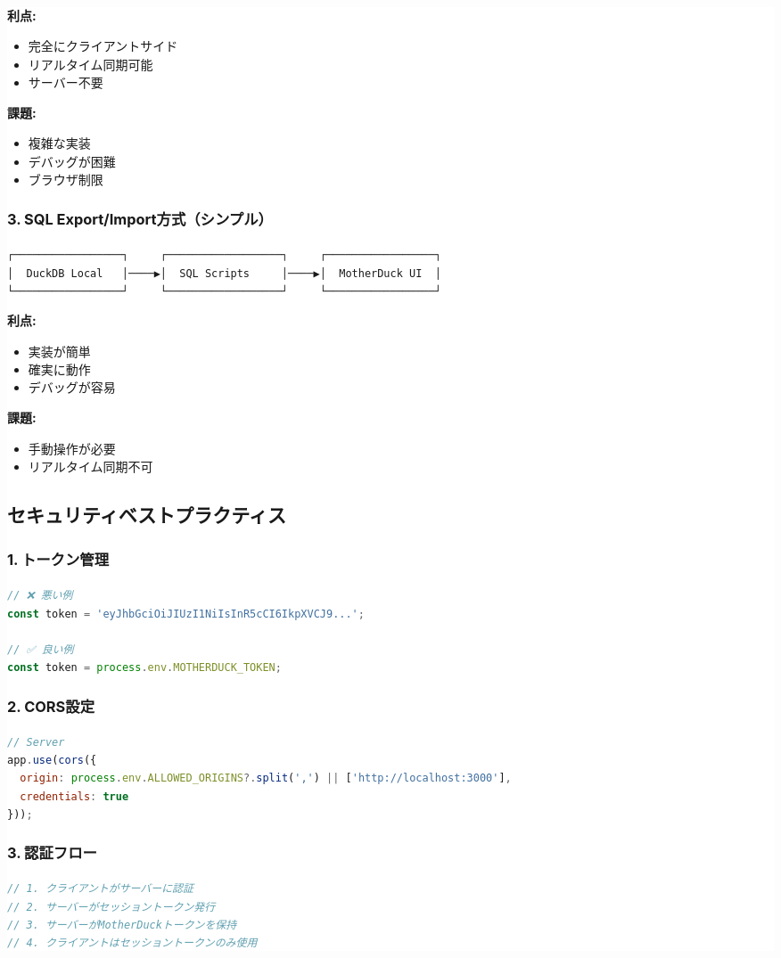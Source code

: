**利点:**
- 完全にクライアントサイド
- リアルタイム同期可能
- サーバー不要

**課題:**
- 複雑な実装
- デバッグが困難
- ブラウザ制限

### 3. SQL Export/Import方式（シンプル）

```
┌─────────────────┐     ┌──────────────────┐     ┌─────────────────┐
│  DuckDB Local   │────▶│  SQL Scripts     │────▶│  MotherDuck UI  │
└─────────────────┘     └──────────────────┘     └─────────────────┘
```

**利点:**
- 実装が簡単
- 確実に動作
- デバッグが容易

**課題:**
- 手動操作が必要
- リアルタイム同期不可

## セキュリティベストプラクティス

### 1. トークン管理

```javascript
// ❌ 悪い例
const token = 'eyJhbGciOiJIUzI1NiIsInR5cCI6IkpXVCJ9...';

// ✅ 良い例
const token = process.env.MOTHERDUCK_TOKEN;
```

### 2. CORS設定

```javascript
// Server
app.use(cors({
  origin: process.env.ALLOWED_ORIGINS?.split(',') || ['http://localhost:3000'],
  credentials: true
}));
```

### 3. 認証フロー

```javascript
// 1. クライアントがサーバーに認証
// 2. サーバーがセッショントークン発行
// 3. サーバーがMotherDuckトークンを保持
// 4. クライアントはセッショントークンのみ使用
```
